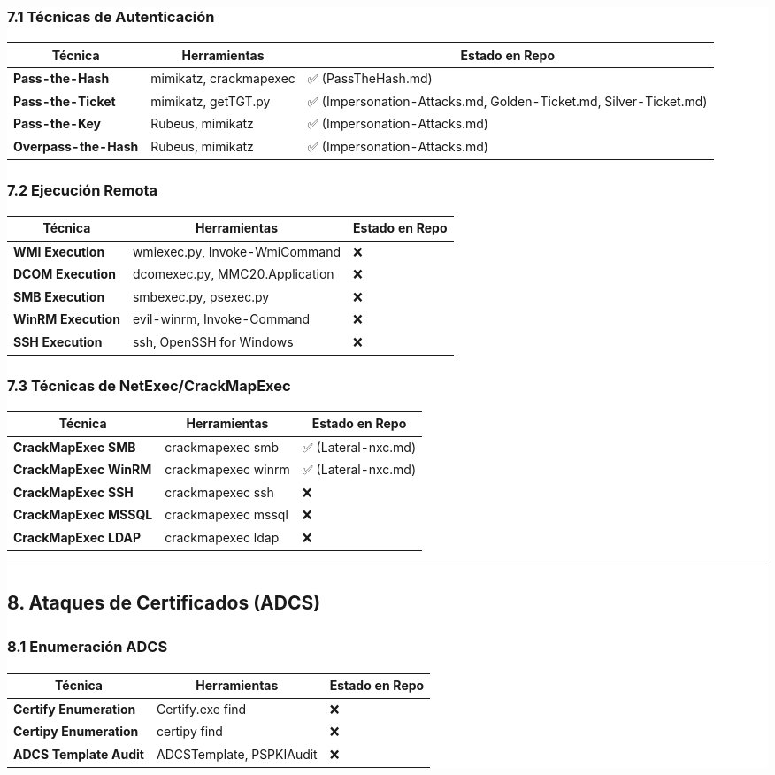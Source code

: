 ### 7.1 Técnicas de Autenticación

| Técnica | Herramientas | Estado en Repo |
|---------|-------------|----------------|
| **Pass-the-Hash** | mimikatz, crackmapexec | ✅ (PassTheHash.md) |
| **Pass-the-Ticket** | mimikatz, getTGT.py | ✅ (Impersonation-Attacks.md, Golden-Ticket.md, Silver-Ticket.md) |
| **Pass-the-Key** | Rubeus, mimikatz | ✅ (Impersonation-Attacks.md) |
| **Overpass-the-Hash** | Rubeus, mimikatz | ✅ (Impersonation-Attacks.md) |

### 7.2 Ejecución Remota

| Técnica | Herramientas | Estado en Repo |
|---------|-------------|----------------|
| **WMI Execution** | wmiexec.py, Invoke-WmiCommand | ❌ |
| **DCOM Execution** | dcomexec.py, MMC20.Application | ❌ |
| **SMB Execution** | smbexec.py, psexec.py | ❌ |
| **WinRM Execution** | evil-winrm, Invoke-Command | ❌ |
| **SSH Execution** | ssh, OpenSSH for Windows | ❌ |

### 7.3 Técnicas de NetExec/CrackMapExec

| Técnica | Herramientas | Estado en Repo |
|---------|-------------|----------------|
| **CrackMapExec SMB** | crackmapexec smb | ✅ (Lateral-nxc.md) |
| **CrackMapExec WinRM** | crackmapexec winrm | ✅ (Lateral-nxc.md) |
| **CrackMapExec SSH** | crackmapexec ssh | ❌ |
| **CrackMapExec MSSQL** | crackmapexec mssql | ❌ |
| **CrackMapExec LDAP** | crackmapexec ldap | ❌ |

---

## 8. Ataques de Certificados (ADCS)

### 8.1 Enumeración ADCS

| Técnica | Herramientas | Estado en Repo |
|---------|-------------|----------------|
| **Certify Enumeration** | Certify.exe find | ❌ |
| **Certipy Enumeration** | certipy find | ❌ |
| **ADCS Template Audit** | ADCSTemplate, PSPKIAudit | ❌ |
